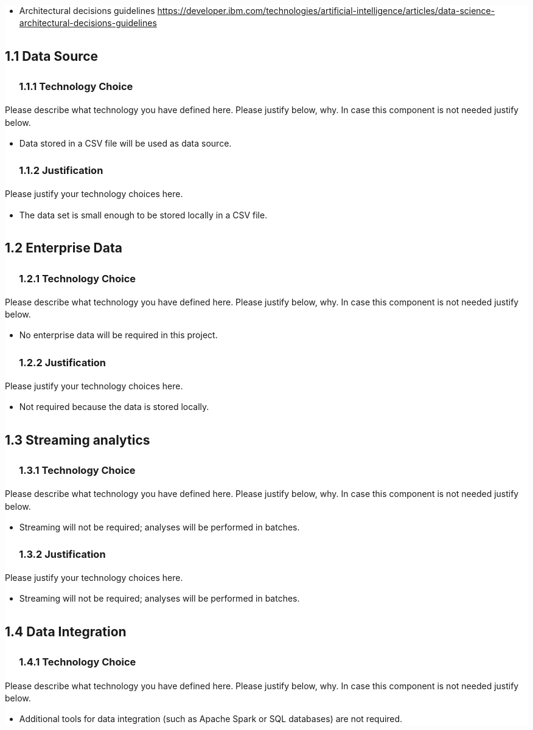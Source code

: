 - Architectural decisions guidelines
https://developer.ibm.com/technologies/artificial-intelligence/articles/data-science-architectural-decisions-guidelines


## 1.1 Data Source

### &nbsp;&nbsp;&nbsp;&nbsp;&nbsp;&nbsp;1.1.1 Technology Choice
Please describe what technology you have defined here. Please justify below, why. In case this component is not needed justify below.
- Data stored in a CSV file will be used as data source.

### &nbsp;&nbsp;&nbsp;&nbsp;&nbsp;&nbsp;1.1.2 Justification
Please justify your technology choices here.
- The data set is small enough to be stored locally in a CSV file.


## 1.2 Enterprise Data

### &nbsp;&nbsp;&nbsp;&nbsp;&nbsp;&nbsp;1.2.1 Technology Choice
Please describe what technology you have defined here. Please justify below, why. In case this component is not needed justify below.
- No enterprise data will be required in this project.

### &nbsp;&nbsp;&nbsp;&nbsp;&nbsp;&nbsp;1.2.2 Justification
Please justify your technology choices here.
- Not required because the data is stored locally.

## 1.3 Streaming analytics

### &nbsp;&nbsp;&nbsp;&nbsp;&nbsp;&nbsp;1.3.1 Technology Choice
Please describe what technology you have defined here. Please justify below, why. In case this component is not needed justify below.
- Streaming will not be required; analyses will be performed in batches.

### &nbsp;&nbsp;&nbsp;&nbsp;&nbsp;&nbsp;1.3.2 Justification
Please justify your technology choices here.
- Streaming will not be required; analyses will be performed in batches.

## 1.4 Data Integration 

### &nbsp;&nbsp;&nbsp;&nbsp;&nbsp;&nbsp;1.4.1 Technology Choice
Please describe what technology you have defined here. Please justify below, why. In case this component is not needed justify below.
- Additional tools for data integration (such as Apache Spark or SQL databases) are not required.
